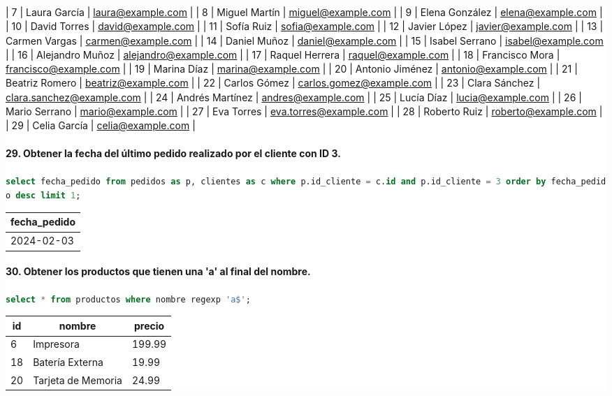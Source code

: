 | 7  | Laura García    | laura@example.com         |
| 8  | Miguel Martín   | miguel@example.com        |
| 9  | Elena González  | elena@example.com         |
| 10 | David Torres    | david@example.com         |
| 11 | Sofía Ruiz      | sofia@example.com         |
| 12 | Javier López    | javier@example.com        |
| 13 | Carmen Vargas   | carmen@example.com        |
| 14 | Daniel Muñoz    | daniel@example.com        |
| 15 | Isabel Serrano  | isabel@example.com        |
| 16 | Alejandro Muñoz | alejandro@example.com     |
| 17 | Raquel Herrera  | raquel@example.com        |
| 18 | Francisco Mora  | francisco@example.com     |
| 19 | Marina Díaz     | marina@example.com        |
| 20 | Antonio Jiménez | antonio@example.com       |
| 21 | Beatriz Romero  | beatriz@example.com       |
| 22 | Carlos Gómez    | carlos.gomez@example.com  |
| 23 | Clara Sánchez   | clara.sanchez@example.com |
| 24 | Andrés Martínez | andres@example.com        |
| 25 | Lucía Díaz      | lucia@example.com         |
| 26 | Mario Serrano   | mario@example.com         |
| 27 | Eva Torres      | eva.torres@example.com    |
| 28 | Roberto Ruiz    | roberto@example.com       |
| 29 | Celia García    | celia@example.com         |

#### 29. Obtener la fecha del último pedido realizado por el cliente con ID 3.
```sql
select fecha_pedido from pedidos as p, clientes as c where p.id_cliente = c.id and p.id_cliente = 3 order by fecha_pedido desc limit 1;
```
| fecha_pedido |
|--------------|
| 2024-02-03   |

#### 30. Obtener los productos que tienen una 'a' al final del nombre.
```sql
select * from productos where nombre regexp 'a$';
```
| id |       nombre       | precio |
|----|--------------------|--------|
| 6  | Impresora          | 199.99 |
| 18 | Batería Externa    | 19.99  |
| 20 | Tarjeta de Memoria | 24.99  |
